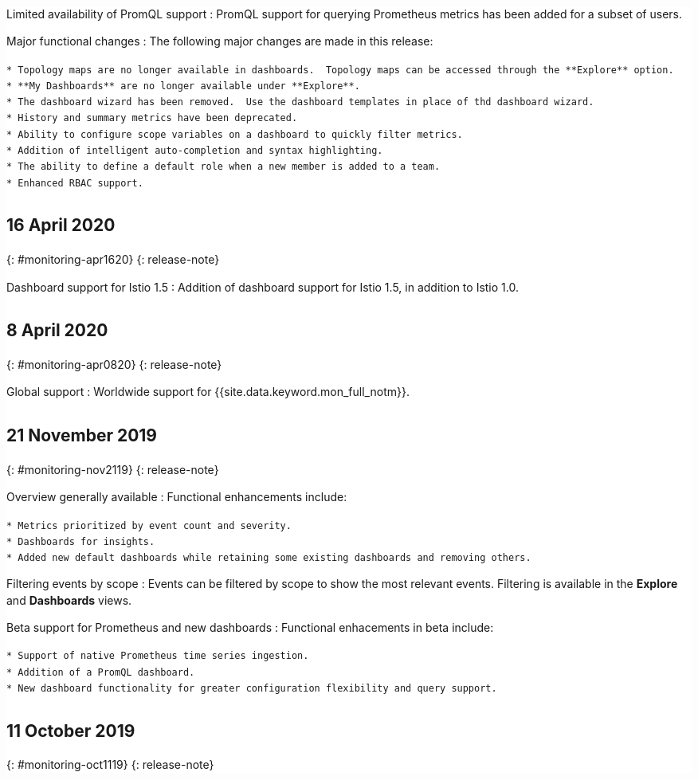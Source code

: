 Limited availability of PromQL support
:   PromQL support for querying Prometheus metrics has been added for a subset of users.

Major functional changes
:   The following major changes are made in this release:

    * Topology maps are no longer available in dashboards.  Topology maps can be accessed through the **Explore** option.
    * **My Dashboards** are no longer available under **Explore**.
    * The dashboard wizard has been removed.  Use the dashboard templates in place of thd dashboard wizard.
    * History and summary metrics have been deprecated.
    * Ability to configure scope variables on a dashboard to quickly filter metrics.
    * Addition of intelligent auto-completion and syntax highlighting.
    * The ability to define a default role when a new member is added to a team.
    * Enhanced RBAC support.

## 16 April 2020
{: #monitoring-apr1620}
{: release-note}

Dashboard support for Istio 1.5
:   Addition of dashboard support for Istio 1.5, in addition to Istio 1.0.

## 8 April 2020
{: #monitoring-apr0820}
{: release-note}

Global support
:   Worldwide support for {{site.data.keyword.mon_full_notm}}.

## 21 November 2019
{: #monitoring-nov2119}
{: release-note}

Overview generally available
:   Functional enhancements include:

    * Metrics prioritized by event count and severity.
    * Dashboards for insights.
    * Added new default dashboards while retaining some existing dashboards and removing others.

Filtering events by scope
:    Events can be filtered by scope to show the most relevant events.  Filtering is available in the **Explore** and **Dashboards** views.

Beta support for Prometheus and new dashboards
:   Functional enhacements in beta include:

    * Support of native Prometheus time series ingestion.
    * Addition of a PromQL dashboard.
    * New dashboard functionality for greater configuration flexibility and query support.

## 11 October 2019
{: #monitoring-oct1119}
{: release-note}
